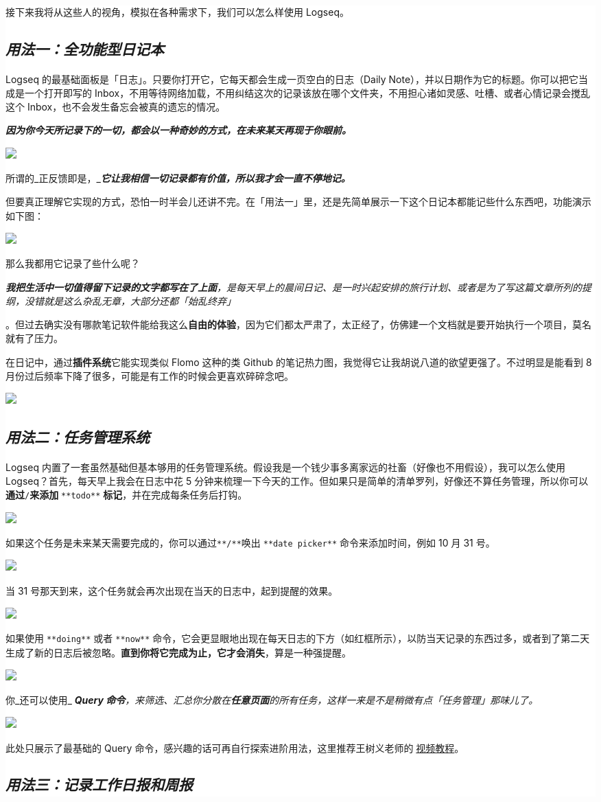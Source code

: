 接下来我将从这些人的视角，模拟在各种需求下，我们可以怎么样使用 Logseq。

## _用法一：全功能型日记本_

Logseq 的最基础面板是「日志」。只要你打开它，它每天都会生成一页空白的日志（Daily Note），并以日期作为它的标题。你可以把它当成是一个打开即写的 Inbox，不用等待网络加载，不用纠结这次的记录该放在哪个文件夹，不用担心诸如灵感、吐槽、或者心情记录会搅乱这个 Inbox，也不会发生备忘会被真的遗忘的情况。

**_因为你今天所记录下的一切，都会以一种奇妙的方式，在未来某天再现于你眼前。_**

![](https://cdn.sspai.com/2021/10/25/be083f67df0d3022cb23fa67784132db.jpg)

所谓的_正反馈即是，_**_它让我相信一切记录都有价值，所以我才会一直不停地记。_**

但要真正理解它实现的方式，恐怕一时半会儿还讲不完。在「用法一」里，还是先简单展示一下这个日记本都能记些什么东西吧，功能演示如下图：

![](https://cdn.sspai.com/2021/10/25/54b42bbfb66bd8f157d61a0741717df2.png)

那么我都用它记录了些什么呢？

**_我把生活中一切值得留下记录的文字都写在了上面_**_，是每天早上的晨间日记、是一时兴起安排的旅行计划、或者是为了写这篇文章所列的提纲，没错就是这么杂乱无章，大部分还都「始乱终弃」_

。但过去确实没有哪款笔记软件能给我这么**自由的体验**，因为它们都太严肃了，太正经了，仿佛建一个文档就是要开始执行一个项目，莫名就有了压力。

在日记中，通过**插件系统**它能实现类似 Flomo 这种的类 Github 的笔记热力图，我觉得它让我胡说八道的欲望更强了。不过明显是能看到 8 月份过后频率下降了很多，可能是有工作的时候会更喜欢碎碎念吧。

![](https://cdn.sspai.com/2021/10/25/10caffddb25036844467166961660a3b.jpg?imageView2/2/w/1120/q/40/interlace/1/ignore-error/1)

## _用法二：任务管理系统_

Logseq 内置了一套虽然基础但基本够用的任务管理系统。假设我是一个钱少事多离家远的社畜（好像也不用假设），我可以怎么使用 Logseq？首先，每天早上我会在日志中花 5 分钟来梳理一下今天的工作。但如果只是简单的清单罗列，好像还不算任务管理，所以你可以**通过**`/`**来添加** `**todo**` **标记**，并在完成每条任务后打钩。

![](https://cdn.sspai.com/2021/10/25/a1e9022a53f4d5f9d55d0ee8cd664c22.png?imageView2/2/w/1120/q/40/interlace/1/ignore-error/1)

如果这个任务是未来某天需要完成的，你可以通过`**/**`唤出 `**date picker**` 命令来添加时间，例如 10 月 31 号。

![](https://cdn.sspai.com/2021/10/25/68036bd0d50d4636d42d473d3d23fb70.jpg?imageView2/2/w/1120/q/40/interlace/1/ignore-error/1)

当 31 号那天到来，这个任务就会再次出现在当天的日志中，起到提醒的效果。

![](https://cdn.sspai.com/2021/10/25/289993e013a7054dbb23cbeb1e2e1a3d.jpg?imageView2/2/w/1120/q/40/interlace/1/ignore-error/1)

如果使用 `**doing**` 或者 `**now**` 命令，它会更显眼地出现在每天日志的下方（如红框所示），以防当天记录的东西过多，或者到了第二天生成了新的日志后被忽略。**直到你将它完成为止，它才会消失**，算是一种强提醒。

![](https://cdn.sspai.com/2021/10/25/598c141440d971bd3153afb142be3ebe.jpg?imageView2/2/w/1120/q/40/interlace/1/ignore-error/1)

你_还可以使用_ **_Query 命令_**_，来筛选、汇总你分散在_**_任意页面_**_的所有任务，这样一来是不是稍微有点「任务管理」那味儿了。_

![](https://cdn.sspai.com/2021/10/25/c80e8319fbec6386af4e34ff523bc164.jpg?imageView2/2/w/1120/q/40/interlace/1/ignore-error/1)

此处只展示了最基础的 Query 命令，感兴趣的话可再自行探索进阶用法，这里推荐王树义老师的 [视频教程](https://www.bilibili.com/video/BV1eq4y1N7Su)。

## _用法三：记录工作日报和周报_
